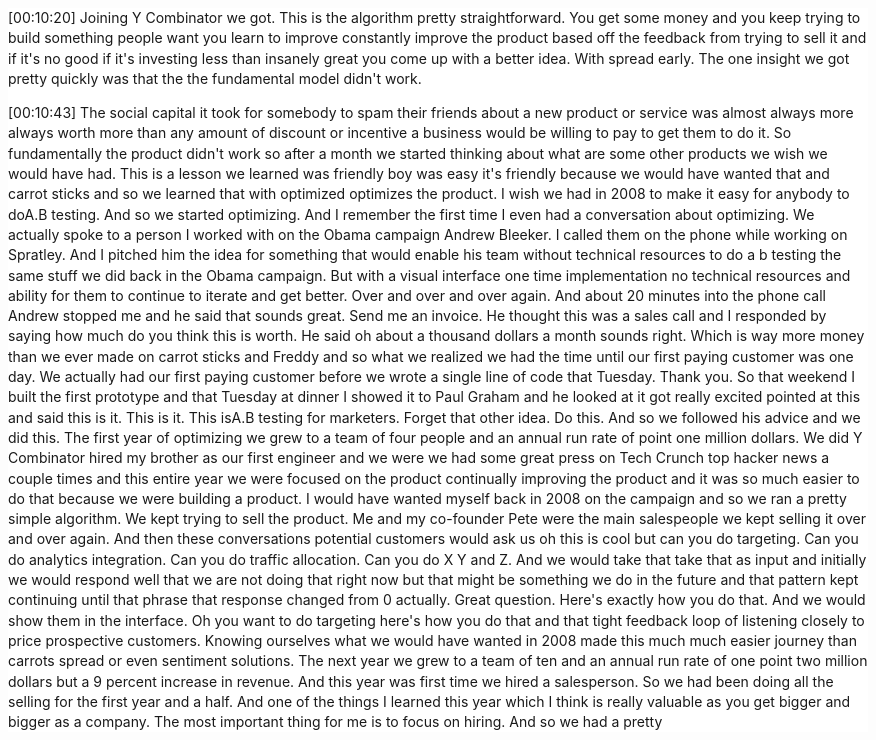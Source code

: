 \[00:10:20\] Joining Y Combinator we got. This is the algorithm pretty
straightforward. You get some money and you keep trying to build
something people want you learn to improve constantly improve the
product based off the feedback from trying to sell it and if it\'s no
good if it\'s investing less than insanely great you come up with a
better idea. With spread early. The one insight we got pretty quickly
was that the the fundamental model didn\'t work.

\[00:10:43\] The social capital it took for somebody to spam their
friends about a new product or service was almost always more always
worth more than any amount of discount or incentive a business would be
willing to pay to get them to do it. So fundamentally the product
didn\'t work so after a month we started thinking about what are some
other products we wish we would have had. This is a lesson we learned
was friendly boy was easy it\'s friendly because we would have wanted
that and carrot sticks and so we learned that with optimized optimizes
the product. I wish we had in 2008 to make it easy for anybody to doA.B
testing. And so we started optimizing. And I remember the first time I
even had a conversation about optimizing. We actually spoke to a person
I worked with on the Obama campaign Andrew Bleeker. I called them on the
phone while working on Spratley. And I pitched him the idea for
something that would enable his team without technical resources to do a
b testing the same stuff we did back in the Obama campaign. But with a
visual interface one time implementation no technical resources and
ability for them to continue to iterate and get better. Over and over
and over again. And about 20 minutes into the phone call Andrew stopped
me and he said that sounds great. Send me an invoice. He thought this
was a sales call and I responded by saying how much do you think this is
worth. He said oh about a thousand dollars a month sounds right. Which
is way more money than we ever made on carrot sticks and Freddy and so
what we realized we had the time until our first paying customer was one
day. We actually had our first paying customer before we wrote a single
line of code that Tuesday. Thank you. So that weekend I built the first
prototype and that Tuesday at dinner I showed it to Paul Graham and he
looked at it got really excited pointed at this and said this is it.
This is it. This isA.B testing for marketers. Forget that other idea. Do
this. And so we followed his advice and we did this. The first year of
optimizing we grew to a team of four people and an annual run rate of
point one million dollars. We did Y Combinator hired my brother as our
first engineer and we were we had some great press on Tech Crunch top
hacker news a couple times and this entire year we were focused on the
product continually improving the product and it was so much easier to
do that because we were building a product. I would have wanted myself
back in 2008 on the campaign and so we ran a pretty simple algorithm. We
kept trying to sell the product. Me and my co-founder Pete were the main
salespeople we kept selling it over and over again. And then these
conversations potential customers would ask us oh this is cool but can
you do targeting. Can you do analytics integration. Can you do traffic
allocation. Can you do X Y and Z. And we would take that take that as
input and initially we would respond well that we are not doing that
right now but that might be something we do in the future and that
pattern kept continuing until that phrase that response changed from 0
actually. Great question. Here\'s exactly how you do that. And we would
show them in the interface. Oh you want to do targeting here\'s how you
do that and that tight feedback loop of listening closely to price
prospective customers. Knowing ourselves what we would have wanted in
2008 made this much much easier journey than carrots spread or even
sentiment solutions. The next year we grew to a team of ten and an
annual run rate of one point two million dollars but a 9 percent
increase in revenue. And this year was first time we hired a
salesperson. So we had been doing all the selling for the first year and
a half. And one of the things I learned this year which I think is
really valuable as you get bigger and bigger as a company. The most
important thing for me is to focus on hiring. And so we had a pretty
